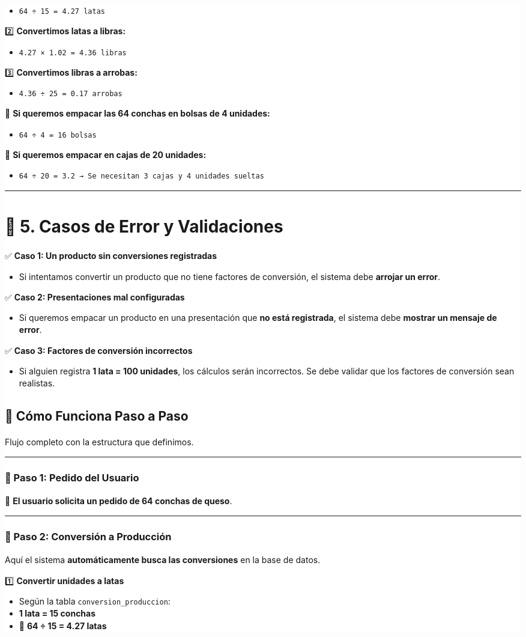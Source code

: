 - `64 ÷ 15 = 4.27 latas`

2️⃣ **Convertimos latas a libras:**

- `4.27 × 1.02 = 4.36 libras`

3️⃣ **Convertimos libras a arrobas:**

- `4.36 ÷ 25 = 0.17 arrobas`

🎯 **Si queremos empacar las 64 conchas en bolsas de 4 unidades:**

- `64 ÷ 4 = 16 bolsas`

🎯 **Si queremos empacar en cajas de 20 unidades:**

- `64 ÷ 20 = 3.2 → Se necesitan 3 cajas y 4 unidades sueltas`

---

# **📌 5. Casos de Error y Validaciones**

✅ **Caso 1: Un producto sin conversiones registradas**

- Si intentamos convertir un producto que no tiene factores de conversión, el sistema debe **arrojar un error**.

✅ **Caso 2: Presentaciones mal configuradas**

- Si queremos empacar un producto en una presentación que **no está registrada**, el sistema debe **mostrar un mensaje de error**.

✅ **Caso 3: Factores de conversión incorrectos**

- Si alguien registra **1 lata = 100 unidades**, los cálculos serán incorrectos. Se debe validar que los factores de conversión sean realistas.

## **📌 Cómo Funciona Paso a Paso**

Flujo completo con la estructura que definimos.

---

### **🎯 Paso 1: Pedido del Usuario**

📌 **El usuario solicita un pedido de 64 conchas de queso**.

---

### **🎯 Paso 2: Conversión a Producción**

Aquí el sistema **automáticamente busca las conversiones** en la base de datos.

1️⃣ **Convertir unidades a latas**

- Según la tabla `conversion_produccion`:
- **1 lata = 15 conchas**
- 🔹 **64 ÷ 15 = 4.27 latas**
